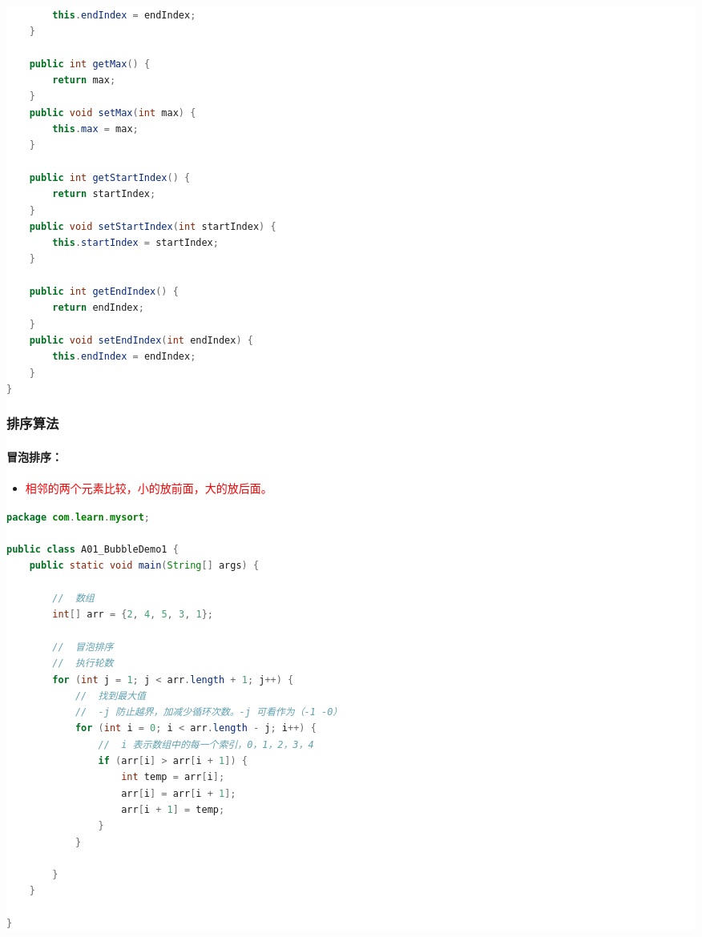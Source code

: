 ```java
        this.endIndex = endIndex;
    }

    public int getMax() {
        return max;
    }
    public void setMax(int max) {
        this.max = max;
    }

    public int getStartIndex() {
        return startIndex;
    }
    public void setStartIndex(int startIndex) {
        this.startIndex = startIndex;
    }

    public int getEndIndex() {
        return endIndex;
    }
    public void setEndIndex(int endIndex) {
        this.endIndex = endIndex;
    }
}

```



### 排序算法

#### 冒泡排序：

- <font color=red>相邻的两个元素比较，小的放前面，大的放后面。</font>

```java
package com.learn.mysort;

public class A01_BubbleDemo1 {
    public static void main(String[] args) {

        //  数组
        int[] arr = {2, 4, 5, 3, 1};

        //  冒泡排序
        //  执行轮数
        for (int j = 1; j < arr.length + 1; j++) {
            //  找到最大值
            //  -j 防止越界，加减少循环次数。-j 可看作为（-1 -0）
            for (int i = 0; i < arr.length - j; i++) {
                //  i 表示数组中的每一个索引，0，1，2，3，4
                if (arr[i] > arr[i + 1]) {
                    int temp = arr[i];
                    arr[i] = arr[i + 1];
                    arr[i + 1] = temp;
                }
            }

        }
    }

}

```
